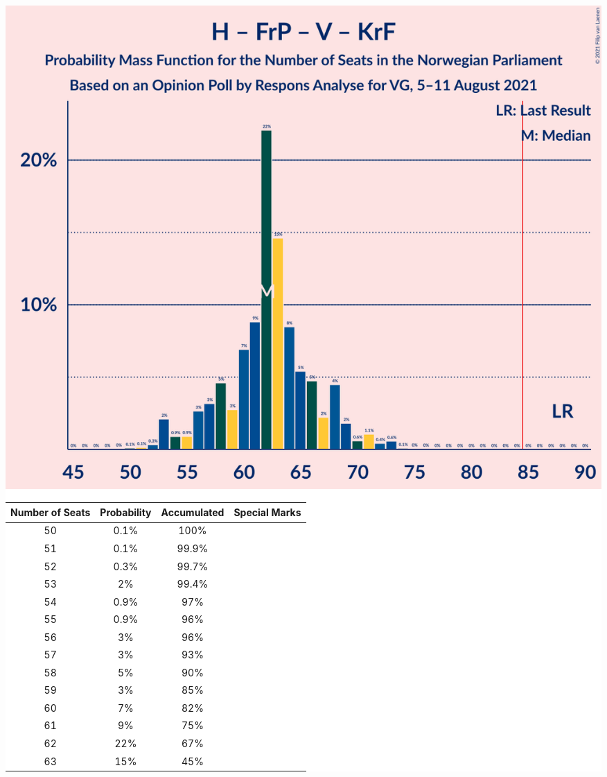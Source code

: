![Graph with seats probability mass function not yet produced](2021-08-11-ResponsAnalyse-coalitions-seats-pmf-h–frp–v–krf.png "Seats Probability Mass Function")

| Number of Seats | Probability | Accumulated | Special Marks |
|:---------------:|:-----------:|:-----------:|:-------------:|
| 50 | 0.1% | 100% |  |
| 51 | 0.1% | 99.9% |  |
| 52 | 0.3% | 99.7% |  |
| 53 | 2% | 99.4% |  |
| 54 | 0.9% | 97% |  |
| 55 | 0.9% | 96% |  |
| 56 | 3% | 96% |  |
| 57 | 3% | 93% |  |
| 58 | 5% | 90% |  |
| 59 | 3% | 85% |  |
| 60 | 7% | 82% |  |
| 61 | 9% | 75% |  |
| 62 | 22% | 67% |  |
| 63 | 15% | 45% |  |